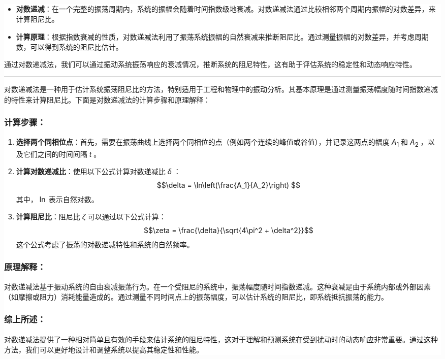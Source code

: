 - **对数递减**：在一个完整的振荡周期内，系统的振幅会随着时间指数级地衰减。对数递减法通过比较相邻两个周期内振幅的对数差异，来计算阻尼比。

- **计算原理**：根据指数衰减的性质，对数递减法利用了振荡系统振幅的自然衰减来推断阻尼比。通过测量振幅的对数差异，并考虑周期数，可以得到系统的阻尼比估计。

通过对数递减法，我们可以通过振动系统振荡响应的衰减情况，推断系统的阻尼特性，这有助于评估系统的稳定性和动态响应特性。

-----
对数递减法是一种用于估计系统振荡阻尼比的方法，特别适用于工程和物理中的振动分析。其基本原理是通过测量振荡幅度随时间指数递减的特性来计算阻尼比。下面是对数递减法的计算步骤和原理解释：

### 计算步骤：

1. **选择两个同相位点**：首先，需要在振荡曲线上选择两个同相位的点（例如两个连续的峰值或谷值），并记录这两点的幅度 $A_1$ 和 $A_2$ ，以及它们之间的时间间隔 $t$ 。

2. **计算对数递减比**：使用以下公式计算对数递减比 $\delta$ ：
    $$\delta = \ln\left(\frac{A_1}{A_2}\right)
   $$ 
   其中， $\ln$ 表示自然对数。

3. **计算阻尼比**：阻尼比 $\zeta$ 可以通过以下公式计算：
    $$\zeta = \frac{\delta}{\sqrt{4\pi^2 + \delta^2}}$$ 
   这个公式考虑了振荡的对数递减特性和系统的自然频率。

### 原理解释：

对数递减法基于振动系统的自由衰减振荡行为。在一个受阻尼的系统中，振荡幅度随时间指数递减。这种衰减是由于系统内部或外部因素（如摩擦或阻力）消耗能量造成的。通过测量不同时间点上的振荡幅度，可以估计系统的阻尼比，即系统抵抗振荡的能力。

### 综上所述：

对数递减法提供了一种相对简单且有效的手段来估计系统的阻尼特性，这对于理解和预测系统在受到扰动时的动态响应非常重要。通过这种方法，我们可以更好地设计和调整系统以提高其稳定性和性能。
